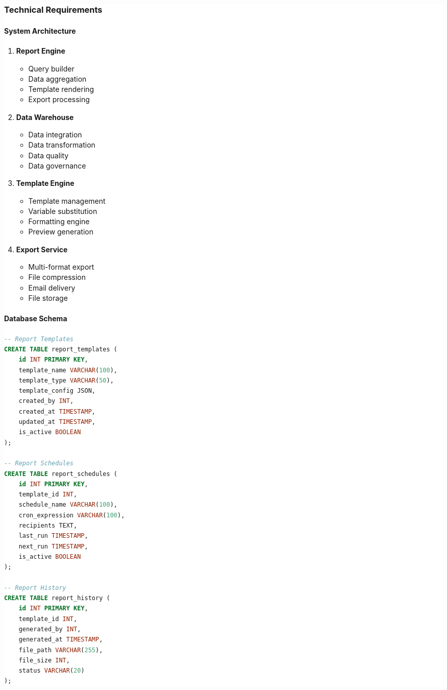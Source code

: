 
### Technical Requirements

#### System Architecture
1. **Report Engine**
   - Query builder
   - Data aggregation
   - Template rendering
   - Export processing

2. **Data Warehouse**
   - Data integration
   - Data transformation
   - Data quality
   - Data governance

3. **Template Engine**
   - Template management
   - Variable substitution
   - Formatting engine
   - Preview generation

4. **Export Service**
   - Multi-format export
   - File compression
   - Email delivery
   - File storage

#### Database Schema
```sql
-- Report Templates
CREATE TABLE report_templates (
    id INT PRIMARY KEY,
    template_name VARCHAR(100),
    template_type VARCHAR(50),
    template_config JSON,
    created_by INT,
    created_at TIMESTAMP,
    updated_at TIMESTAMP,
    is_active BOOLEAN
);

-- Report Schedules
CREATE TABLE report_schedules (
    id INT PRIMARY KEY,
    template_id INT,
    schedule_name VARCHAR(100),
    cron_expression VARCHAR(100),
    recipients TEXT,
    last_run TIMESTAMP,
    next_run TIMESTAMP,
    is_active BOOLEAN
);

-- Report History
CREATE TABLE report_history (
    id INT PRIMARY KEY,
    template_id INT,
    generated_by INT,
    generated_at TIMESTAMP,
    file_path VARCHAR(255),
    file_size INT,
    status VARCHAR(20)
);

```